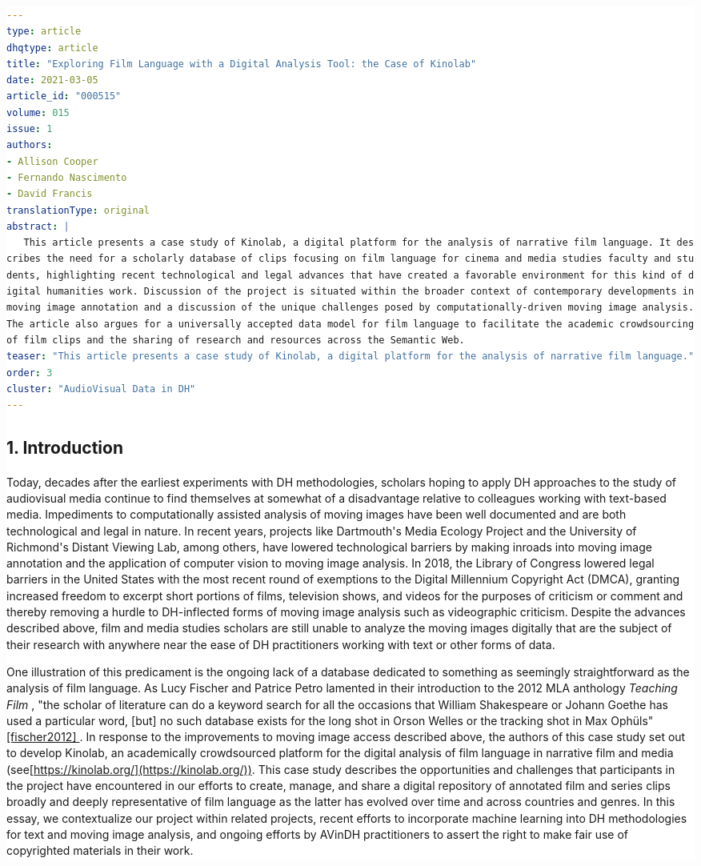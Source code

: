 ```yaml
---
type: article
dhqtype: article
title: "Exploring Film Language with a Digital Analysis Tool: the Case of Kinolab"
date: 2021-03-05
article_id: "000515"
volume: 015
issue: 1
authors:
- Allison Cooper
- Fernando Nascimento
- David Francis
translationType: original
abstract: |
   This article presents a case study of Kinolab, a digital platform for the analysis of narrative film language. It describes the need for a scholarly database of clips focusing on film language for cinema and media studies faculty and students, highlighting recent technological and legal advances that have created a favorable environment for this kind of digital humanities work. Discussion of the project is situated within the broader context of contemporary developments in moving image annotation and a discussion of the unique challenges posed by computationally-driven moving image analysis. The article also argues for a universally accepted data model for film language to facilitate the academic crowdsourcing of film clips and the sharing of research and resources across the Semantic Web.
teaser: "This article presents a case study of Kinolab, a digital platform for the analysis of narrative film language."
order: 3
cluster: "AudioVisual Data in DH"
---
```




## 1. Introduction

Today, decades after the earliest experiments with DH methodologies, scholars hoping to apply DH approaches to the study of audiovisual media continue to find themselves at somewhat of a disadvantage relative to colleagues working with text-based media. Impediments to computationally assisted analysis of moving images have been well documented and are both technological and legal in nature. In recent years, projects like Dartmouth's Media Ecology Project and the University of Richmond's Distant Viewing Lab, among others, have lowered technological barriers by making inroads into moving image annotation and the application of computer vision to moving image analysis. In 2018, the Library of Congress lowered legal barriers in the United States with the most recent round of exemptions to the Digital Millennium Copyright Act (DMCA), granting increased freedom to excerpt short portions of films, television shows, and videos for the purposes of criticism or comment and thereby removing a hurdle to DH-inflected forms of moving image analysis such as videographic criticism. Despite the advances described above, film and media studies scholars are still unable to analyze the moving images digitally that are the subject of their research with anywhere near the ease of DH practitioners working with text or other forms of data.

One illustration of this predicament is the ongoing lack of a database dedicated to something as seemingly straightforward as the analysis of film language. As Lucy Fischer and Patrice Petro lamented in their introduction to the 2012 MLA anthology _Teaching Film_ , "the scholar of literature can do a keyword search for all the occasions that William Shakespeare or Johann Goethe has used a particular word, [but] no such database exists for the long shot in Orson Welles or the tracking shot in Max Ophüls"<a class="footnote-ref" href="#fischer2012"> [fischer2012] </a>. In response to the improvements to moving image access described above, the authors of this case study set out to develop Kinolab, an academically crowdsourced platform for the digital analysis of film language in narrative film and media (see[https://kinolab.org/](https://kinolab.org/)). This case study describes the opportunities and challenges that participants in the project have encountered in our efforts to create, manage, and share a digital repository of annotated film and series clips broadly and deeply representative of film language as the latter has evolved over time and across countries and genres. In this essay, we contextualize our project within related projects, recent efforts to incorporate machine learning into DH methodologies for text and moving image analysis, and ongoing efforts by AVinDH practitioners to assert the right to make fair use of copyrighted materials in their work.